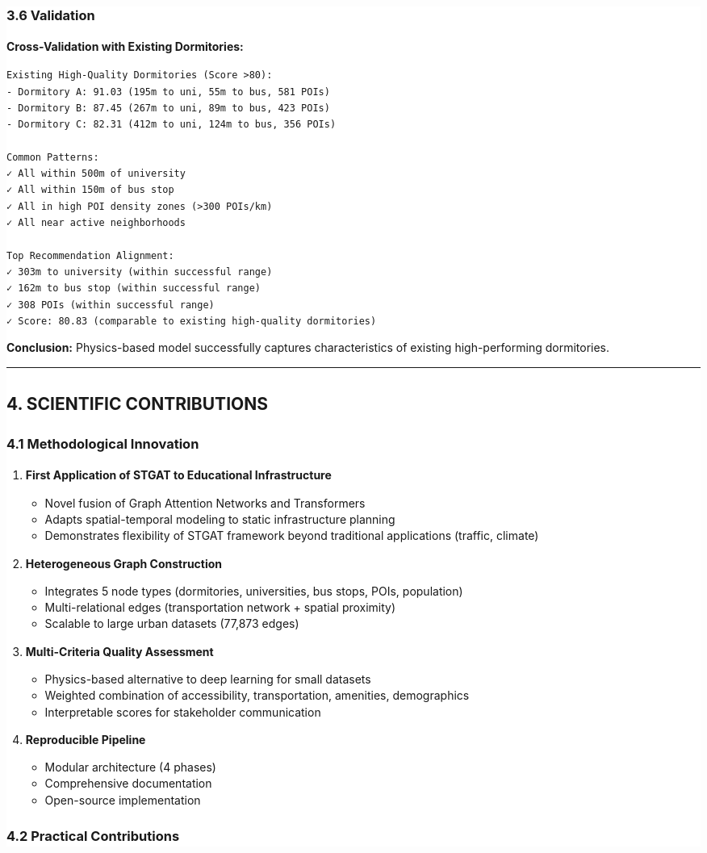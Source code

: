 ### 3.6 Validation

**Cross-Validation with Existing Dormitories:**

```
Existing High-Quality Dormitories (Score >80):
- Dormitory A: 91.03 (195m to uni, 55m to bus, 581 POIs)
- Dormitory B: 87.45 (267m to uni, 89m to bus, 423 POIs)
- Dormitory C: 82.31 (412m to uni, 124m to bus, 356 POIs)

Common Patterns:
✓ All within 500m of university
✓ All within 150m of bus stop
✓ All in high POI density zones (>300 POIs/km)
✓ All near active neighborhoods

Top Recommendation Alignment:
✓ 303m to university (within successful range)
✓ 162m to bus stop (within successful range)
✓ 308 POIs (within successful range)
✓ Score: 80.83 (comparable to existing high-quality dormitories)
```

**Conclusion:** Physics-based model successfully captures characteristics of existing high-performing dormitories.

---

## 4. SCIENTIFIC CONTRIBUTIONS

### 4.1 Methodological Innovation

1. **First Application of STGAT to Educational Infrastructure**
   - Novel fusion of Graph Attention Networks and Transformers
   - Adapts spatial-temporal modeling to static infrastructure planning
   - Demonstrates flexibility of STGAT framework beyond traditional applications (traffic, climate)

2. **Heterogeneous Graph Construction**
   - Integrates 5 node types (dormitories, universities, bus stops, POIs, population)
   - Multi-relational edges (transportation network + spatial proximity)
   - Scalable to large urban datasets (77,873 edges)

3. **Multi-Criteria Quality Assessment**
   - Physics-based alternative to deep learning for small datasets
   - Weighted combination of accessibility, transportation, amenities, demographics
   - Interpretable scores for stakeholder communication

4. **Reproducible Pipeline**
   - Modular architecture (4 phases)
   - Comprehensive documentation
   - Open-source implementation

### 4.2 Practical Contributions
